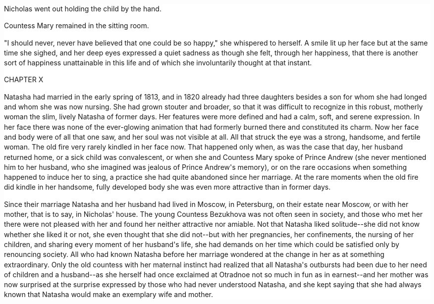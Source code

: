 Nicholas went out holding the child by the hand.

Countess Mary remained in the sitting room.

"I should never, never have believed that one could be so happy,"
she whispered to herself. A smile lit up her face but at the same time
she sighed, and her deep eyes expressed a quiet sadness as though
she felt, through her happiness, that there is another sort of
happiness unattainable in this life and of which she involuntarily
thought at that instant.





CHAPTER X


Natasha had married in the early spring of 1813, and in 1820 already
had three daughters besides a son for whom she had longed and whom she
was now nursing. She had grown stouter and broader, so that it was
difficult to recognize in this robust, motherly woman the slim, lively
Natasha of former days. Her features were more defined and had a calm,
soft, and serene expression. In her face there was none of the
ever-glowing animation that had formerly burned there and
constituted its charm. Now her face and body were of all that one saw,
and her soul was not visible at all. All that struck the eye was a
strong, handsome, and fertile woman. The old fire very rarely
kindled in her face now. That happened only when, as was the case that
day, her husband returned home, or a sick child was convalescent, or
when she and Countess Mary spoke of Prince Andrew (she never mentioned
him to her husband, who she imagined was jealous of Prince Andrew's
memory), or on the rare occasions when something happened to induce
her to sing, a practice she had quite abandoned since her marriage. At
the rare moments when the old fire did kindle in her handsome, fully
developed body she was even more attractive than in former days.

Since their marriage Natasha and her husband had lived in Moscow, in
Petersburg, on their estate near Moscow, or with her mother, that is
to say, in Nicholas' house. The young Countess Bezukhova was not often
seen in society, and those who met her there were not pleased with her
and found her neither attractive nor amiable. Not that Natasha liked
solitude--she did not know whether she liked it or not, she even
thought that she did not--but with her pregnancies, her
confinements, the nursing of her children, and sharing every moment of
her husband's life, she had demands on her time which could be
satisfied only by renouncing society. All who had known Natasha before
her marriage wondered at the change in her as at something
extraordinary. Only the old countess with her maternal instinct had
realized that all Natasha's outbursts had been due to her need of
children and a husband--as she herself had once exclaimed at
Otradnoe not so much in fun as in earnest--and her mother was now
surprised at the surprise expressed by those who had never
understood Natasha, and she kept saying that she had always known that
Natasha would make an exemplary wife and mother.

